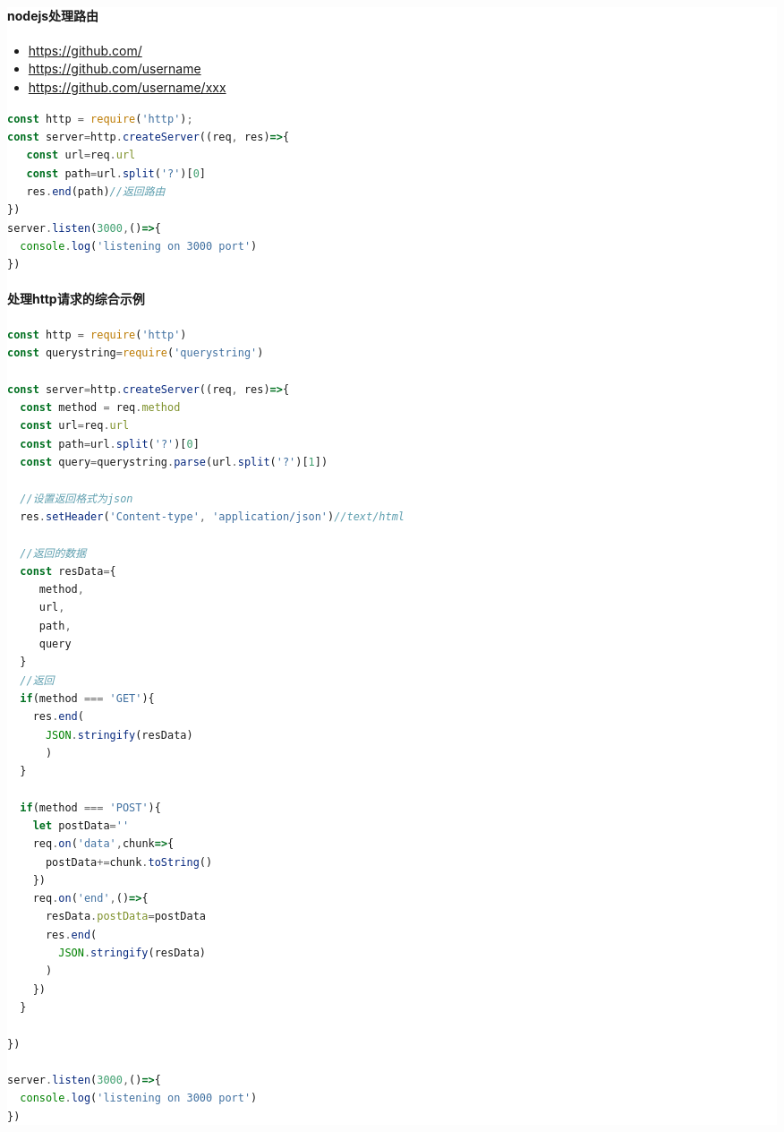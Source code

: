 #### nodejs处理路由

- https://github.com/
- https://github.com/username
- https://github.com/username/xxx

```js
const http = require('http');
const server=http.createServer((req, res)=>{
   const url=req.url
   const path=url.split('?')[0]
   res.end(path)//返回路由
})
server.listen(3000,()=>{
  console.log('listening on 3000 port')
})
```

#### 处理http请求的综合示例

```js
const http = require('http')
const querystring=require('querystring')

const server=http.createServer((req, res)=>{
  const method = req.method
  const url=req.url
  const path=url.split('?')[0]
  const query=querystring.parse(url.split('?')[1])

  //设置返回格式为json
  res.setHeader('Content-type', 'application/json')//text/html
  
  //返回的数据
  const resData={
     method,
     url,
     path,
     query
  }
  //返回
  if(method === 'GET'){
    res.end(
      JSON.stringify(resData)
      )
  }
  
  if(method === 'POST'){
    let postData=''
    req.on('data',chunk=>{
      postData+=chunk.toString()
    })
    req.on('end',()=>{
      resData.postData=postData
      res.end(
        JSON.stringify(resData)
      )
    })
  }

})

server.listen(3000,()=>{
  console.log('listening on 3000 port')
})
```